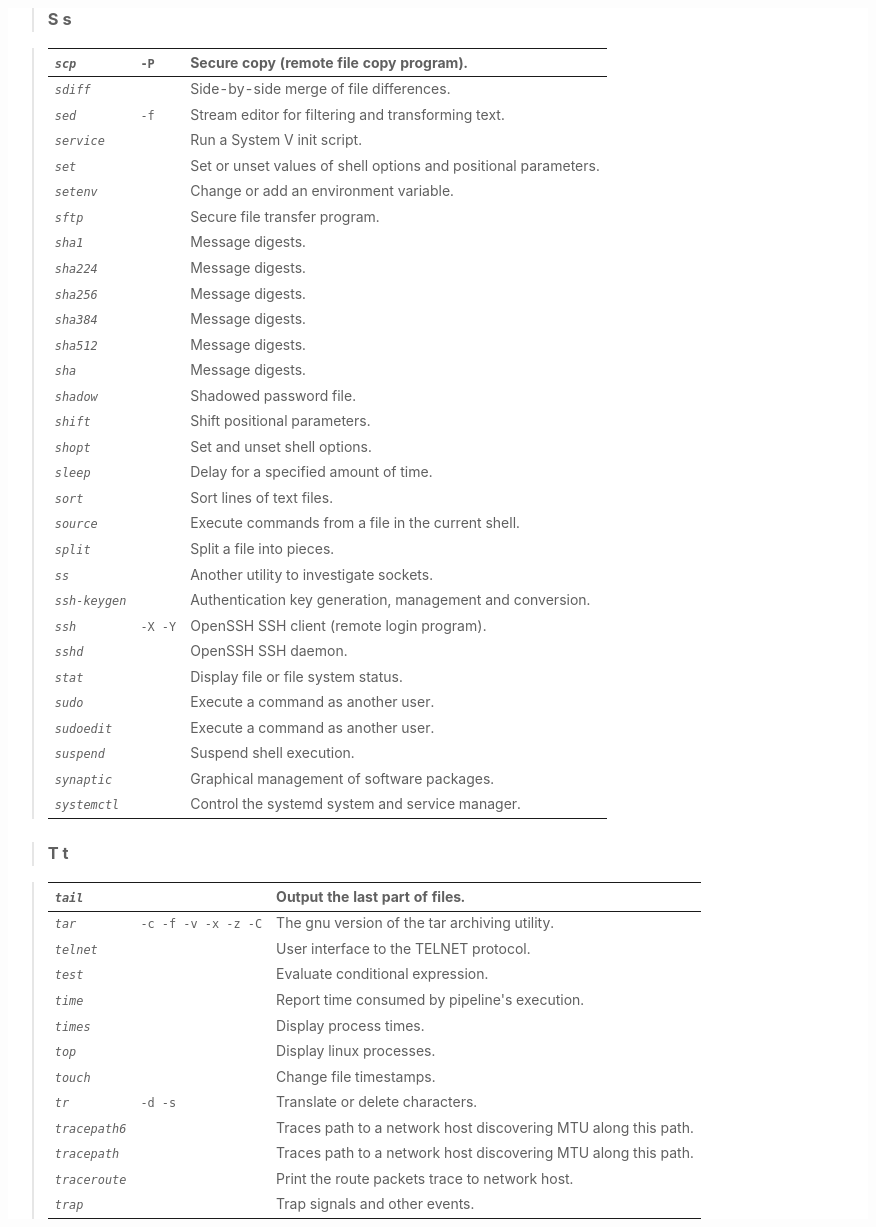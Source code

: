 > ### S s

> | *`scp`*        | `-P`    | Secure copy (remote file copy program).                      |
> | :------------- | :------ | :----------------------------------------------------------- |
> | *`sdiff`*      |         | Side-by-side merge of file differences.                      |
> | *`sed`*        | `-f`    | Stream editor for filtering and transforming text.           |
> | *`service`*    |         | Run a System V init script.                                  |
> | *`set`*        |         | Set or unset values of shell options and positional parameters. |
> | *`setenv`*     |         | Change or add an environment variable.                       |
> | *`sftp`*       |         | Secure file transfer program.                                |
> | *`sha1`*       |         | Message digests.                                             |
> | *`sha224`*     |         | Message digests.                                             |
> | *`sha256`*     |         | Message digests.                                             |
> | *`sha384`*     |         | Message digests.                                             |
> | *`sha512`*     |         | Message digests.                                             |
> | *`sha`*        |         | Message digests.                                             |
> | *`shadow`*     |         | Shadowed password file.                                      |
> | *`shift`*      |         | Shift positional parameters.                                 |
> | *`shopt`*      |         | Set and unset shell options.                                 |
> | *`sleep`*      |         | Delay for a specified amount of time.                        |
> | *`sort`*       |         | Sort lines of text files.                                    |
> | *`source`*     |         | Execute commands from a file in the current shell.           |
> | *`split`*      |         | Split a file into pieces.                                    |
> | *`ss`*         |         | Another utility to investigate sockets.                      |
> | *`ssh-keygen`* |         | Authentication key generation, management and conversion.    |
> | *`ssh`*        | `-X -Y` | OpenSSH SSH client (remote login program).                   |
> | *`sshd`*       |         | OpenSSH SSH daemon.                                          |
> | *`stat`*       |         | Display file or file system status.                          |
> | *`sudo`*       |         | Execute a command as another user.                           |
> | *`sudoedit`*   |         | Execute a command as another user.                           |
> | *`suspend`*    |         | Suspend shell execution.                                     |
> | *`synaptic`*   |         | Graphical management of software packages.                   |
> | *`systemctl`*  |         | Control the systemd system and service manager.              |

> ### T t

> | *`tail`*       |                     | Output the last part of files.                               |
> | :------------- | :------------------ | :----------------------------------------------------------- |
> | *`tar`*        | `-c -f -v -x -z -C` | The gnu version of the tar archiving utility.                |
> | *`telnet`*     |                     | User interface to the TELNET protocol.                       |
> | *`test`*       |                     | Evaluate conditional expression.                             |
> | *`time`*       |                     | Report time consumed by pipeline's execution.                |
> | *`times`*      |                     | Display process times.                                       |
> | *`top`*        |                     | Display linux processes.                                     |
> | *`touch`*      |                     | Change file timestamps.                                      |
> | *`tr`*         | `-d -s`             | Translate or delete characters.                              |
> | *`tracepath6`* |                     | Traces path to a network host discovering MTU along this path. |
> | *`tracepath`*  |                     | Traces path to a network host discovering MTU along this path. |
> | *`traceroute`* |                     | Print the route packets trace to network host.               |
> | *`trap`*       |                     | Trap signals and other events.                               |